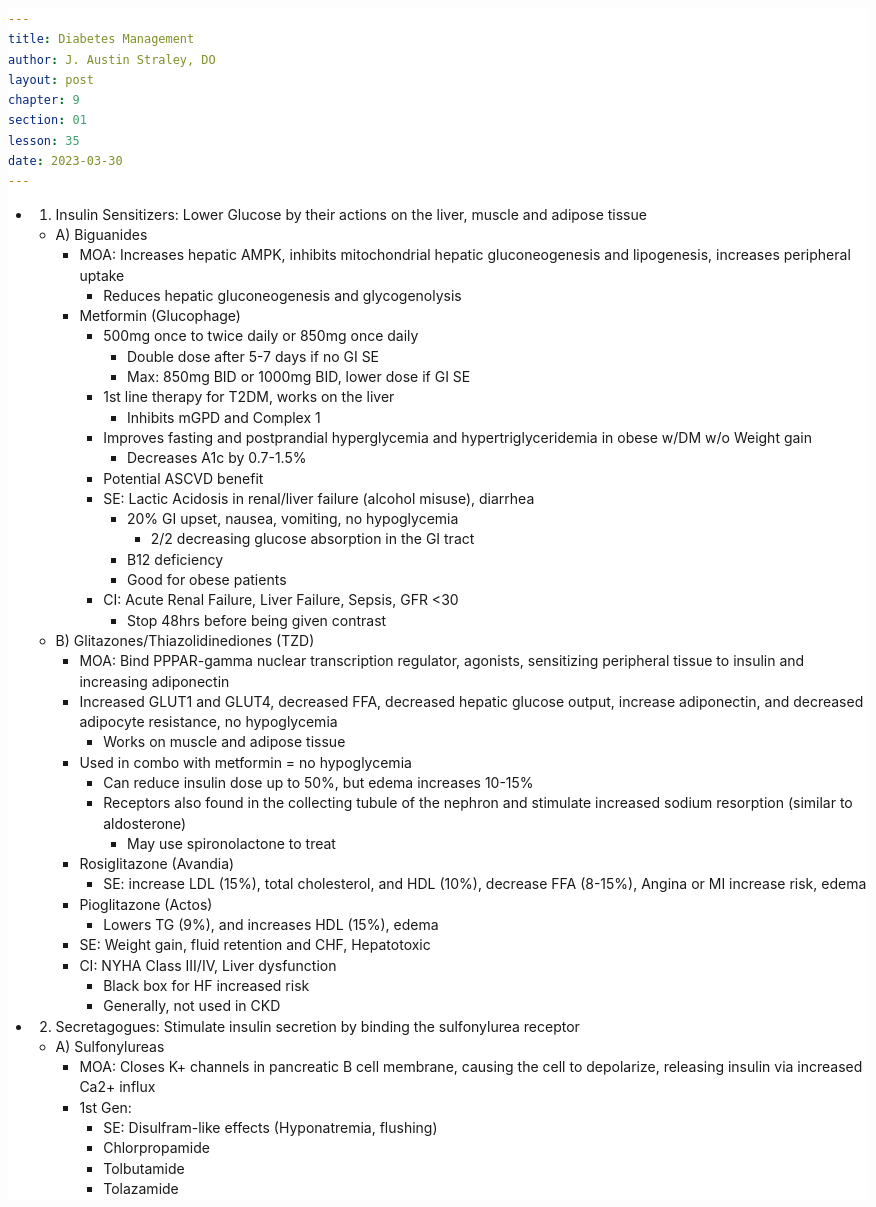 ```yaml
---
title: Diabetes Management
author: J. Austin Straley, DO
layout: post
chapter: 9
section: 01
lesson: 35
date: 2023-03-30
---
```



- 1) Insulin Sensitizers: Lower Glucose by their actions on the liver, muscle and adipose tissue
  - A) Biguanides
    - MOA: Increases hepatic AMPK, inhibits mitochondrial hepatic gluconeogenesis and lipogenesis, increases peripheral uptake
      - Reduces hepatic gluconeogenesis and glycogenolysis
    - Metformin (Glucophage)
      - 500mg once to twice daily or 850mg once daily
        - Double dose after 5-7 days if no GI SE
        - Max: 850mg BID or 1000mg BID, lower dose if GI SE
      - 1st line therapy for T2DM, works on the liver
        - Inhibits mGPD and Complex 1
      - Improves fasting and postprandial hyperglycemia and hypertriglyceridemia in obese w/DM w/o Weight gain
        - Decreases A1c by 0.7-1.5%
      - Potential ASCVD benefit
      - SE: Lactic Acidosis in renal/liver failure (alcohol misuse), diarrhea
        - 20% GI upset, nausea, vomiting, no hypoglycemia
          - 2/2 decreasing glucose absorption in the GI tract
        - B12 deficiency
        - Good for obese patients
      - CI: Acute Renal Failure, Liver Failure, Sepsis, GFR \<30
        - Stop 48hrs before being given contrast
  - B) Glitazones/Thiazolidinediones (TZD)
    - MOA: Bind PPPAR-gamma nuclear transcription regulator, agonists, sensitizing peripheral tissue to insulin and increasing adiponectin
    - Increased GLUT1 and GLUT4, decreased FFA, decreased hepatic glucose output, increase adiponectin, and decreased adipocyte resistance, no hypoglycemia
      - Works on muscle and adipose tissue
    - Used in combo with metformin = no hypoglycemia
      - Can reduce insulin dose up to 50%, but edema increases 10-15%
      - Receptors also found in the collecting tubule of the nephron and stimulate increased sodium resorption (similar to aldosterone)
        - May use spironolactone to treat
    - Rosiglitazone (Avandia)
      - SE: increase LDL (15%), total cholesterol, and HDL (10%), decrease FFA (8-15%), Angina or MI increase risk, edema
    - Pioglitazone (Actos)
      - Lowers TG (9%), and increases HDL (15%), edema
    - SE: Weight gain, fluid retention and CHF, Hepatotoxic
    - CI: NYHA Class III/IV, Liver dysfunction
      - Black box for HF increased risk
      - Generally, not used in CKD
- 2) Secretagogues: Stimulate insulin secretion by binding the sulfonylurea receptor
  - A) Sulfonylureas
    - MOA: Closes K+ channels in pancreatic B cell membrane, causing the cell to depolarize, releasing insulin via increased Ca2+ influx
    - 1st Gen:
      - SE: Disulfram-like effects (Hyponatremia, flushing)
      - Chlorpropamide
      - Tolbutamide
      - Tolazamide